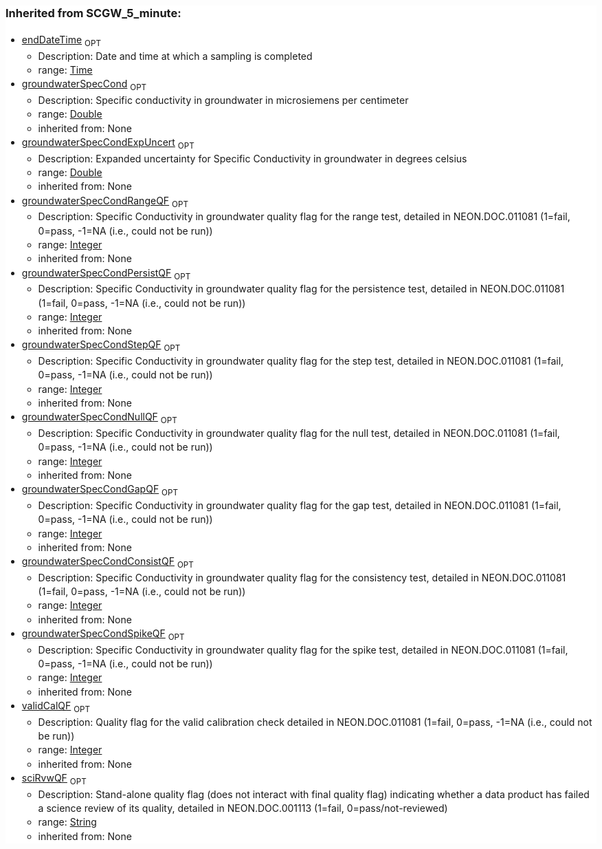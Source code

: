 ### Inherited from SCGW_5_minute:

 * [endDateTime](endDateTime.md)  <sub>OPT</sub>
    * Description: Date and time at which a sampling is completed
    * range: [Time](types/Time.md)
 * [groundwaterSpecCond](groundwaterSpecCond.md)  <sub>OPT</sub>
    * Description: Specific conductivity in groundwater in microsiemens per centimeter
    * range: [Double](types/Double.md)
    * inherited from: None
 * [groundwaterSpecCondExpUncert](groundwaterSpecCondExpUncert.md)  <sub>OPT</sub>
    * Description: Expanded uncertainty for Specific Conductivity in groundwater in degrees celsius
    * range: [Double](types/Double.md)
    * inherited from: None
 * [groundwaterSpecCondRangeQF](groundwaterSpecCondRangeQF.md)  <sub>OPT</sub>
    * Description: Specific Conductivity in groundwater quality flag for the range test, detailed in NEON.DOC.011081 (1=fail, 0=pass, -1=NA (i.e., could not be run))
    * range: [Integer](types/Integer.md)
    * inherited from: None
 * [groundwaterSpecCondPersistQF](groundwaterSpecCondPersistQF.md)  <sub>OPT</sub>
    * Description: Specific Conductivity in groundwater quality flag for the persistence test, detailed in NEON.DOC.011081 (1=fail, 0=pass, -1=NA (i.e., could not be run))
    * range: [Integer](types/Integer.md)
    * inherited from: None
 * [groundwaterSpecCondStepQF](groundwaterSpecCondStepQF.md)  <sub>OPT</sub>
    * Description: Specific Conductivity in groundwater quality flag for the step test, detailed in NEON.DOC.011081 (1=fail, 0=pass, -1=NA (i.e., could not be run))
    * range: [Integer](types/Integer.md)
    * inherited from: None
 * [groundwaterSpecCondNullQF](groundwaterSpecCondNullQF.md)  <sub>OPT</sub>
    * Description: Specific Conductivity in groundwater quality flag for the null test, detailed in NEON.DOC.011081 (1=fail, 0=pass, -1=NA (i.e., could not be run))
    * range: [Integer](types/Integer.md)
    * inherited from: None
 * [groundwaterSpecCondGapQF](groundwaterSpecCondGapQF.md)  <sub>OPT</sub>
    * Description: Specific Conductivity in groundwater quality flag for the gap test, detailed in NEON.DOC.011081 (1=fail, 0=pass, -1=NA (i.e., could not be run))
    * range: [Integer](types/Integer.md)
    * inherited from: None
 * [groundwaterSpecCondConsistQF](groundwaterSpecCondConsistQF.md)  <sub>OPT</sub>
    * Description: Specific Conductivity in groundwater quality flag for the consistency test, detailed in NEON.DOC.011081 (1=fail, 0=pass, -1=NA (i.e., could not be run))
    * range: [Integer](types/Integer.md)
    * inherited from: None
 * [groundwaterSpecCondSpikeQF](groundwaterSpecCondSpikeQF.md)  <sub>OPT</sub>
    * Description: Specific Conductivity in groundwater quality flag for the spike test, detailed in NEON.DOC.011081 (1=fail, 0=pass, -1=NA (i.e., could not be run))
    * range: [Integer](types/Integer.md)
    * inherited from: None
 * [validCalQF](validCalQF.md)  <sub>OPT</sub>
    * Description: Quality flag for the valid calibration check detailed in NEON.DOC.011081 (1=fail, 0=pass, -1=NA (i.e., could not be run))
    * range: [Integer](types/Integer.md)
    * inherited from: None
 * [sciRvwQF](sciRvwQF.md)  <sub>OPT</sub>
    * Description: Stand-alone quality flag (does not interact with final quality flag) indicating whether a data product has failed a science review of its quality, detailed in NEON.DOC.001113 (1=fail, 0=pass/not-reviewed)
    * range: [String](types/String.md)
    * inherited from: None
